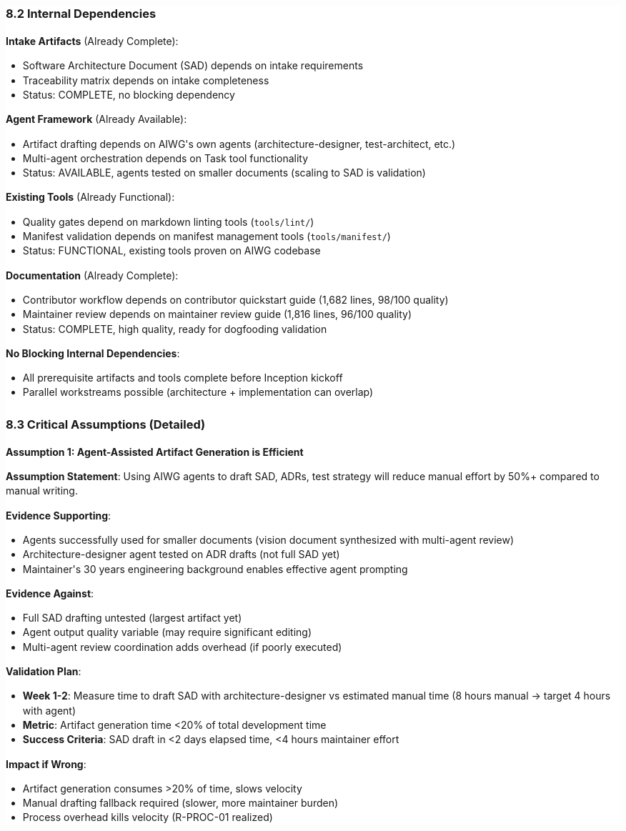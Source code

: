 ### 8.2 Internal Dependencies

**Intake Artifacts** (Already Complete):
- Software Architecture Document (SAD) depends on intake requirements
- Traceability matrix depends on intake completeness
- Status: COMPLETE, no blocking dependency

**Agent Framework** (Already Available):
- Artifact drafting depends on AIWG's own agents (architecture-designer, test-architect, etc.)
- Multi-agent orchestration depends on Task tool functionality
- Status: AVAILABLE, agents tested on smaller documents (scaling to SAD is validation)

**Existing Tools** (Already Functional):
- Quality gates depend on markdown linting tools (`tools/lint/`)
- Manifest validation depends on manifest management tools (`tools/manifest/`)
- Status: FUNCTIONAL, existing tools proven on AIWG codebase

**Documentation** (Already Complete):
- Contributor workflow depends on contributor quickstart guide (1,682 lines, 98/100 quality)
- Maintainer review depends on maintainer review guide (1,816 lines, 96/100 quality)
- Status: COMPLETE, high quality, ready for dogfooding validation

**No Blocking Internal Dependencies**:
- All prerequisite artifacts and tools complete before Inception kickoff
- Parallel workstreams possible (architecture + implementation can overlap)

### 8.3 Critical Assumptions (Detailed)

**Assumption 1: Agent-Assisted Artifact Generation is Efficient**

**Assumption Statement**: Using AIWG agents to draft SAD, ADRs, test strategy will reduce manual effort by 50%+ compared to manual writing.

**Evidence Supporting**:
- Agents successfully used for smaller documents (vision document synthesized with multi-agent review)
- Architecture-designer agent tested on ADR drafts (not full SAD yet)
- Maintainer's 30 years engineering background enables effective agent prompting

**Evidence Against**:
- Full SAD drafting untested (largest artifact yet)
- Agent output quality variable (may require significant editing)
- Multi-agent review coordination adds overhead (if poorly executed)

**Validation Plan**:
- **Week 1-2**: Measure time to draft SAD with architecture-designer vs estimated manual time (8 hours manual → target 4 hours with agent)
- **Metric**: Artifact generation time <20% of total development time
- **Success Criteria**: SAD draft in <2 days elapsed time, <4 hours maintainer effort

**Impact if Wrong**:
- Artifact generation consumes >20% of time, slows velocity
- Manual drafting fallback required (slower, more maintainer burden)
- Process overhead kills velocity (R-PROC-01 realized)
